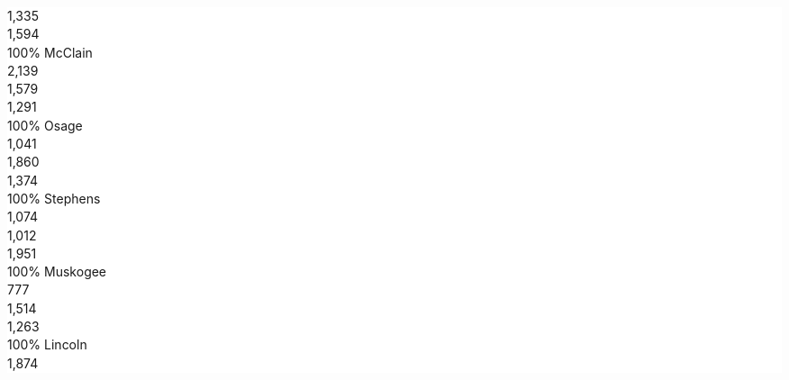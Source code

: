 <td><div>
1,335
</div></td>
<td><div>
1,594
</div></td>
<td>100<span class="eln-percent-sign">%</span></td>
</tr>
<tr class="even">
<td>McClain</td>
<td><div class="eln-swatch-light eln-republican-9">
2,139
</div></td>
<td><div>
1,579
</div></td>
<td><div>
1,291
</div></td>
<td>100<span class="eln-percent-sign">%</span></td>
</tr>
<tr class="odd">
<td>Osage</td>
<td><div>
1,041
</div></td>
<td><div class="eln-swatch-light eln-republican-4">
1,860
</div></td>
<td><div>
1,374
</div></td>
<td>100<span class="eln-percent-sign">%</span></td>
</tr>
<tr class="even">
<td>Stephens</td>
<td><div>
1,074
</div></td>
<td><div>
1,012
</div></td>
<td><div class="eln-swatch-light eln-republican-5">
1,951
</div></td>
<td>100<span class="eln-percent-sign">%</span></td>
</tr>
<tr class="odd">
<td>Muskogee</td>
<td><div>
777
</div></td>
<td><div class="eln-swatch-light eln-republican-4">
1,514
</div></td>
<td><div>
1,263
</div></td>
<td>100<span class="eln-percent-sign">%</span></td>
</tr>
<tr class="even">
<td>Lincoln</td>
<td><div class="eln-swatch-light eln-republican-9">
1,874